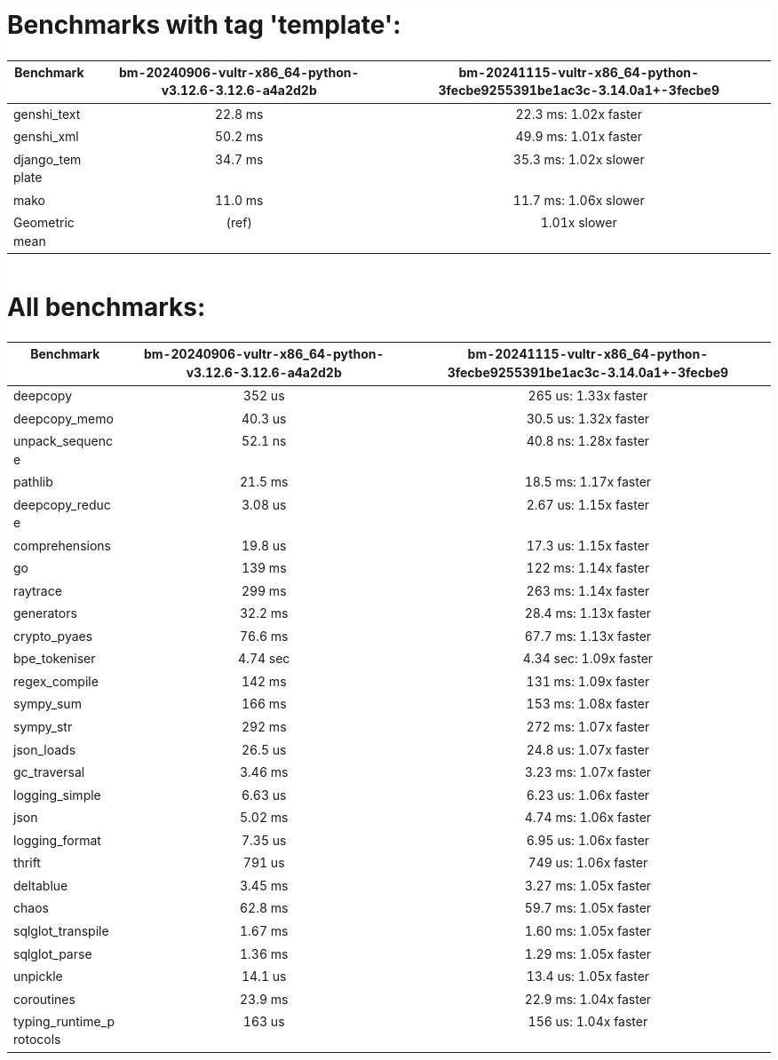 Benchmarks with tag 'template':
===============================

| Benchmark       | bm-20240906-vultr-x86_64-python-v3.12.6-3.12.6-a4a2d2b | bm-20241115-vultr-x86_64-python-3fecbe9255391be1ac3c-3.14.0a1+-3fecbe9 |
|-----------------|:------------------------------------------------------:|:----------------------------------------------------------------------:|
| genshi_text     | 22.8 ms                                                | 22.3 ms: 1.02x faster                                                  |
| genshi_xml      | 50.2 ms                                                | 49.9 ms: 1.01x faster                                                  |
| django_template | 34.7 ms                                                | 35.3 ms: 1.02x slower                                                  |
| mako            | 11.0 ms                                                | 11.7 ms: 1.06x slower                                                  |
| Geometric mean  | (ref)                                                  | 1.01x slower                                                           |

All benchmarks:
===============

| Benchmark                | bm-20240906-vultr-x86_64-python-v3.12.6-3.12.6-a4a2d2b | bm-20241115-vultr-x86_64-python-3fecbe9255391be1ac3c-3.14.0a1+-3fecbe9 |
|--------------------------|:------------------------------------------------------:|:----------------------------------------------------------------------:|
| deepcopy                 | 352 us                                                 | 265 us: 1.33x faster                                                   |
| deepcopy_memo            | 40.3 us                                                | 30.5 us: 1.32x faster                                                  |
| unpack_sequence          | 52.1 ns                                                | 40.8 ns: 1.28x faster                                                  |
| pathlib                  | 21.5 ms                                                | 18.5 ms: 1.17x faster                                                  |
| deepcopy_reduce          | 3.08 us                                                | 2.67 us: 1.15x faster                                                  |
| comprehensions           | 19.8 us                                                | 17.3 us: 1.15x faster                                                  |
| go                       | 139 ms                                                 | 122 ms: 1.14x faster                                                   |
| raytrace                 | 299 ms                                                 | 263 ms: 1.14x faster                                                   |
| generators               | 32.2 ms                                                | 28.4 ms: 1.13x faster                                                  |
| crypto_pyaes             | 76.6 ms                                                | 67.7 ms: 1.13x faster                                                  |
| bpe_tokeniser            | 4.74 sec                                               | 4.34 sec: 1.09x faster                                                 |
| regex_compile            | 142 ms                                                 | 131 ms: 1.09x faster                                                   |
| sympy_sum                | 166 ms                                                 | 153 ms: 1.08x faster                                                   |
| sympy_str                | 292 ms                                                 | 272 ms: 1.07x faster                                                   |
| json_loads               | 26.5 us                                                | 24.8 us: 1.07x faster                                                  |
| gc_traversal             | 3.46 ms                                                | 3.23 ms: 1.07x faster                                                  |
| logging_simple           | 6.63 us                                                | 6.23 us: 1.06x faster                                                  |
| json                     | 5.02 ms                                                | 4.74 ms: 1.06x faster                                                  |
| logging_format           | 7.35 us                                                | 6.95 us: 1.06x faster                                                  |
| thrift                   | 791 us                                                 | 749 us: 1.06x faster                                                   |
| deltablue                | 3.45 ms                                                | 3.27 ms: 1.05x faster                                                  |
| chaos                    | 62.8 ms                                                | 59.7 ms: 1.05x faster                                                  |
| sqlglot_transpile        | 1.67 ms                                                | 1.60 ms: 1.05x faster                                                  |
| sqlglot_parse            | 1.36 ms                                                | 1.29 ms: 1.05x faster                                                  |
| unpickle                 | 14.1 us                                                | 13.4 us: 1.05x faster                                                  |
| coroutines               | 23.9 ms                                                | 22.9 ms: 1.04x faster                                                  |
| typing_runtime_protocols | 163 us                                                 | 156 us: 1.04x faster                                                   |